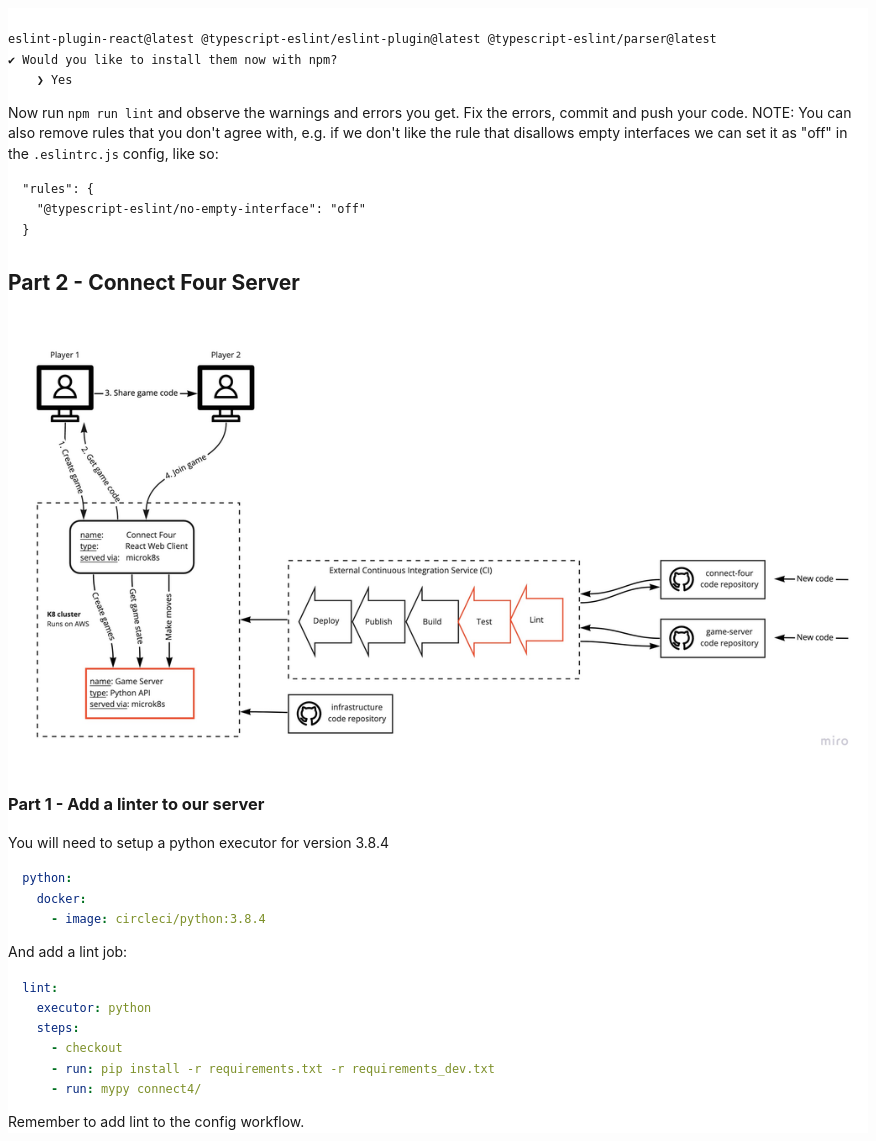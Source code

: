 ```

eslint-plugin-react@latest @typescript-eslint/eslint-plugin@latest @typescript-eslint/parser@latest
✔ Would you like to install them now with npm?
    ❯ Yes 
```

Now run `npm run lint` and observe the warnings and errors you get. Fix the errors, commit and push your code.
NOTE: You can also remove rules that you don't agree with, e.g. if we don't like the rule that disallows empty interfaces we can set it as "off" in the `.eslintrc.js` config, like so:
```
  "rules": {
    "@typescript-eslint/no-empty-interface": "off"
  }
```

## Part 2 - Connect Four Server
![Client Diagram](Diagram_Day_7_Part_2.jpg)

### Part 1 - Add a linter to our server

You will need to setup a python executor for version 3.8.4
~~~yaml
  python:
    docker:
      - image: circleci/python:3.8.4
~~~

And add a lint job:
~~~yaml
  lint:
    executor: python
    steps:
      - checkout
      - run: pip install -r requirements.txt -r requirements_dev.txt
      - run: mypy connect4/
~~~
Remember to add lint to the config workflow.
